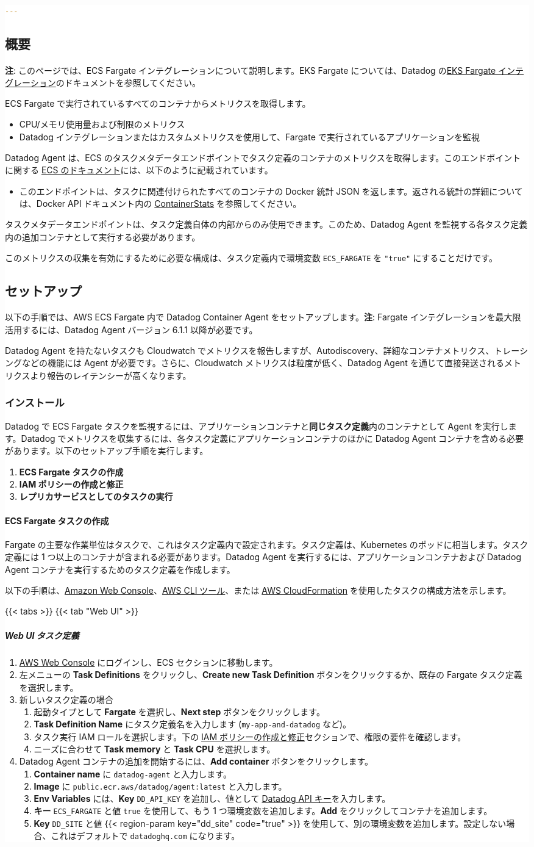 ```yaml
---
```




## 概要

**注**: このページでは、ECS Fargate インテグレーションについて説明します。EKS Fargate については、Datadog の[EKS Fargate インテグレーション][1]のドキュメントを参照してください。

ECS Fargate で実行されているすべてのコンテナからメトリクスを取得します。

- CPU/メモリ使用量および制限のメトリクス
- Datadog インテグレーションまたはカスタムメトリクスを使用して、Fargate で実行されているアプリケーションを監視

Datadog Agent は、ECS のタスクメタデータエンドポイントでタスク定義のコンテナのメトリクスを取得します。このエンドポイントに関する [ECS のドキュメント][2]には、以下のように記載されています。

- このエンドポイントは、タスクに関連付けられたすべてのコンテナの Docker 統計 JSON を返します。返される統計の詳細については、Docker API ドキュメント内の [ContainerStats][3] を参照してください。

タスクメタデータエンドポイントは、タスク定義自体の内部からのみ使用できます。このため、Datadog Agent を監視する各タスク定義内の追加コンテナとして実行する必要があります。

このメトリクスの収集を有効にするために必要な構成は、タスク定義内で環境変数 `ECS_FARGATE` を `"true"` にすることだけです。

## セットアップ

以下の手順では、AWS ECS Fargate 内で Datadog Container Agent をセットアップします。**注**: Fargate インテグレーションを最大限活用するには、Datadog Agent バージョン 6.1.1 以降が必要です。

Datadog Agent を持たないタスクも Cloudwatch でメトリクスを報告しますが、Autodiscovery、詳細なコンテナメトリクス、トレーシングなどの機能には Agent が必要です。さらに、Cloudwatch メトリクスは粒度が低く、Datadog Agent を通じて直接発送されるメトリクスより報告のレイテンシーが高くなります。

### インストール

Datadog で ECS Fargate タスクを監視するには、アプリケーションコンテナと**同じタスク定義**内のコンテナとして Agent を実行します。Datadog でメトリクスを収集するには、各タスク定義にアプリケーションコンテナのほかに Datadog Agent コンテナを含める必要があります。以下のセットアップ手順を実行します。

1. **ECS Fargate タスクの作成**
2. **IAM ポリシーの作成と修正**
3. **レプリカサービスとしてのタスクの実行**

#### ECS Fargate タスクの作成

Fargate の主要な作業単位はタスクで、これはタスク定義内で設定されます。タスク定義は、Kubernetes のポッドに相当します。タスク定義には 1 つ以上のコンテナが含まれる必要があります。Datadog Agent を実行するには、アプリケーションコンテナおよび Datadog Agent コンテナを実行するためのタスク定義を作成します。

以下の手順は、[Amazon Web Console][4]、[AWS CLI ツール][5]、または [AWS CloudFormation][6] を使用したタスクの構成方法を示します。

{{< tabs >}}
{{< tab "Web UI" >}}
##### Web UI タスク定義

1. [AWS Web Console][1] にログインし、ECS セクションに移動します。
2. 左メニューの **Task Definitions** をクリックし、**Create new Task Definition** ボタンをクリックするか、既存の Fargate タスク定義を選択します。
3. 新しいタスク定義の場合
    1. 起動タイプとして **Fargate** を選択し、**Next step** ボタンをクリックします。
    2. **Task Definition Name** にタスク定義名を入力します (`my-app-and-datadog` など)。
    3. タスク実行 IAM ロールを選択します。下の [IAM ポリシーの作成と修正](#create-or-modify-your-iam-policy)セクションで、権限の要件を確認します。
    4. ニーズに合わせて **Task memory** と **Task CPU** を選択します。
4. Datadog Agent コンテナの追加を開始するには、**Add container** ボタンをクリックします。
    1. **Container name** に `datadog-agent` と入力します。
    2. **Image** に `public.ecr.aws/datadog/agent:latest` と入力します。
    3. **Env Variables** には、**Key** `DD_API_KEY` を追加し、値として [Datadog API キー][2]を入力します。
    4. **キー** `ECS_FARGATE` と値 `true` を使用して、もう 1 つ環境変数を追加します。**Add** をクリックしてコンテナを追加します。
    5. **Key** `DD_SITE` と値 {{< region-param key="dd_site" code="true" >}} を使用して、別の環境変数を追加します。設定しない場合、これはデフォルトで `datadoghq.com` になります。

[1]: https://aws.amazon.com/console
[2]: https://app.datadoghq.com/organization-settings/api-keys
[3]: http://docs.datadoghq.com/integrations/faq/integration-setup-ecs-fargate
[1]: https://docs.datadoghq.com/resources/json/datadog-agent-ecs-fargate.json
[2]: https://app.datadoghq.com/organization-settings/api-keys
[3]: http://docs.datadoghq.com/integrations/faq/integration-setup-ecs-fargate
[1]: https://aws.amazon.com/cloudformation/
[2]: https://app.datadoghq.com/organization-settings/api-keys
[3]: https://docs.aws.amazon.com/AWSCloudFormation/latest/UserGuide/aws-resource-ecs-taskdefinition.html
[1]: https://aws.amazon.com/console
[1]: https://aws.amazon.com/cli
[1]: https://docs.aws.amazon.com/AWSCloudFormation/latest/UserGuide/aws-resource-ecs-service.html
[1]: https://aws.amazon.com/cloudformation/
[2]: https://docs.aws.amazon.com/AWSCloudFormation/latest/UserGuide/aws-resource-ecs-taskdefinition.html
[1]: http://docs.datadoghq.com/integrations/eks_fargate
[2]: https://docs.aws.amazon.com/AmazonECS/latest/developerguide/task-metadata-endpoint.html
[3]: https://docs.docker.com/engine/api/v1.30/#operation/ContainerStats
[4]: https://aws.amazon.com/console
[5]: https://aws.amazon.com/cli
[6]: https://aws.amazon.com/cloudformation/
[7]: https://docs.aws.amazon.com/AmazonECS/latest/developerguide/specifying-sensitive-data-tutorial.html
[8]: https://docs.datadoghq.com/ja/integrations/amazon_web_services/#installation
[9]: https://docs.aws.amazon.com/IAM/latest/UserGuide/list_ecs.html
[10]: https://docs.aws.amazon.com/AmazonECS/latest/developerguide/ecs_services.html#service_scheduler_replica
[11]: https://github.com/DataDog/integrations-core/blob/master/ecs_fargate/datadog_checks/ecs_fargate/data/conf.yaml.example
[12]: http://docs.datadoghq.com/integrations/faq/integration-setup-ecs-fargate
[13]: https://docs.datadoghq.com/ja/developers/dogstatsd/
[14]: https://docs.datadoghq.com/ja/agent/docker/#environment-variables
[15]: https://docs.aws.amazon.com/AmazonECS/latest/userguide/task_definition_parameters.html#container_definition_labels
[16]: https://docs.aws.amazon.com/AmazonECS/latest/developerguide/cloudwatch-metrics.html
[17]: https://docs.datadoghq.com/ja/integrations/amazon_ecs/#data-collected
[18]: https://docs.datadoghq.com/ja/help/
[19]: https://github.com/aws-samples/amazon-ecs-firelens-examples/tree/mainline/examples/fluent-bit/datadog
[20]: https://docs.aws.amazon.com/AmazonECS/latest/developerguide/using_firelens.html
[21]: https://docs.aws.amazon.com/AmazonECS/latest/developerguide/task_definition_parameters.html#container_definitions
[22]: https://docs.aws.amazon.com/AmazonECS/latest/developerguide/using_firelens.html#firelens-using-fluentbit
[23]: https://github.com/aws-samples/amazon-ecs-firelens-examples/tree/master/examples/fluent-bit/parse-json
[24]: https://docs.datadoghq.com/ja/integrations/fluentbit/#configuration-parameters
[25]: https://app.datadoghq.com/logs
[26]: https://docs.datadoghq.com/ja/monitors/monitor_types/
[27]: https://docs.datadoghq.com/ja/infrastructure/livecontainers/?tab=linuxwindows
[28]: https://docs.aws.amazon.com/AWSCloudFormation/latest/UserGuide/aws-properties-ecs-taskdefinition-secret.html
[29]: https://docs.aws.amazon.com/AmazonECS/latest/developerguide/AWS_Fargate.html
[30]: https://docs.aws.amazon.com/AmazonECS/latest/developerguide/using_awslogs.html
[31]: https://docs.datadoghq.com/ja/logs/guide/forwarder/
[32]: https://docs.datadoghq.com/ja/tracing/setup/
[33]: https://docs.datadoghq.com/ja/getting_started/tagging/assigning_tags/?tab=containerizedenvironments#environment-variables
[34]: https://www.datadoghq.com/blog/monitor-aws-fargate
[35]: https://www.datadoghq.com/blog/collect-fargate-logs-with-firelens/
[36]: https://www.datadoghq.com/blog/aws-fargate-metrics/
[37]: https://www.datadoghq.com/blog/tools-for-collecting-aws-fargate-metrics/
[38]: https://www.datadoghq.com/blog/aws-fargate-monitoring-with-datadog/
[39]: https://www.datadoghq.com/blog/aws-fargate-on-graviton2-monitoring/
[40]: https://www.datadoghq.com/blog/aws-fargate-windows-containers-support/